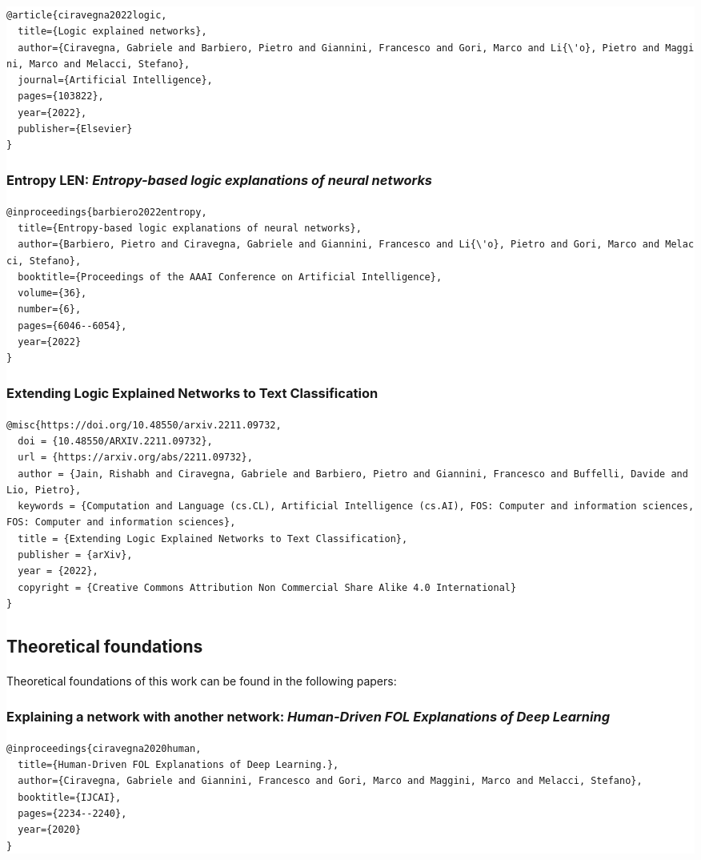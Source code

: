     @article{ciravegna2022logic,
      title={Logic explained networks},
      author={Ciravegna, Gabriele and Barbiero, Pietro and Giannini, Francesco and Gori, Marco and Li{\'o}, Pietro and Maggini, Marco and Melacci, Stefano},
      journal={Artificial Intelligence},
      pages={103822},
      year={2022},
      publisher={Elsevier}
    }

### Entropy LEN: *Entropy-based logic explanations of neural networks*
    @inproceedings{barbiero2022entropy,
      title={Entropy-based logic explanations of neural networks},
      author={Barbiero, Pietro and Ciravegna, Gabriele and Giannini, Francesco and Li{\'o}, Pietro and Gori, Marco and Melacci, Stefano},
      booktitle={Proceedings of the AAAI Conference on Artificial Intelligence},
      volume={36},
      number={6},
      pages={6046--6054},
      year={2022}
    }

### Extending Logic Explained Networks to Text Classification
    @misc{https://doi.org/10.48550/arxiv.2211.09732,
      doi = {10.48550/ARXIV.2211.09732},
      url = {https://arxiv.org/abs/2211.09732},
      author = {Jain, Rishabh and Ciravegna, Gabriele and Barbiero, Pietro and Giannini, Francesco and Buffelli, Davide and Lio, Pietro},
      keywords = {Computation and Language (cs.CL), Artificial Intelligence (cs.AI), FOS: Computer and information sciences, FOS: Computer and information sciences},
      title = {Extending Logic Explained Networks to Text Classification},
      publisher = {arXiv},
      year = {2022},
      copyright = {Creative Commons Attribution Non Commercial Share Alike 4.0 International}
    }


## Theoretical foundations
Theoretical foundations of this work can be found in the following papers:

### Explaining a network with another network: *Human-Driven FOL Explanations of Deep Learning*
    @inproceedings{ciravegna2020human,
      title={Human-Driven FOL Explanations of Deep Learning.},
      author={Ciravegna, Gabriele and Giannini, Francesco and Gori, Marco and Maggini, Marco and Melacci, Stefano},
      booktitle={IJCAI},
      pages={2234--2240},
      year={2020}
    }
